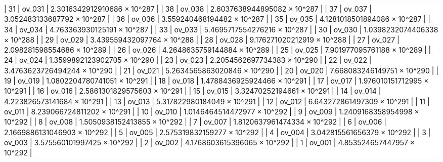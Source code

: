 | 31 | ov_031 | 2.3016342912910686 × 10^287 |
| 38 | ov_038 | 2.6037638944895082 × 10^287 |
| 37 | ov_037 | 3.052483133687792 × 10^287 |
| 36 | ov_036 | 3.559240468194482 × 10^287 |
| 35 | ov_035 | 4.1281018501894086 × 10^287 |
| 34 | ov_034 | 4.763363930125191 × 10^287 |
| 33 | ov_033 | 5.4695717554276216 × 10^287 |
| 30 | ov_030 | 1.0398232074406338 × 10^288 |
| 29 | ov_029 | 3.439559432097764 × 10^288 |
| 28 | ov_028 | 9.176271020212919 × 10^288 |
| 27 | ov_027 | 2.098281598554686 × 10^289 |
| 26 | ov_026 | 4.2648635759144884 × 10^289 |
| 25 | ov_025 | 7.901977095761188 × 10^289 |
| 24 | ov_024 | 1.3599892123902705 × 10^290 |
| 23 | ov_023 | 2.2054562697734383 × 10^290 |
| 22 | ov_022 | 3.4763623726494244 × 10^290 |
| 21 | ov_021 | 5.2634565863020846 × 10^290 |
| 20 | ov_020 | 7.668083246149751 × 10^290 |
| 19 | ov_019 | 1.0802204780741051 × 10^291 |
| 18 | ov_018 | 1.4788436925924466 × 10^291 |
| 17 | ov_017 | 1.976010151712995 × 10^291 |
| 16 | ov_016 | 2.5861301829575603 × 10^291 |
| 15 | ov_015 | 3.32470252194661 × 10^291 |
| 14 | ov_014 | 4.223826573141684 × 10^291 |
| 13 | ov_013 | 5.317822980184049 × 10^291 |
| 12 | ov_012 | 6.643272861497309 × 10^291 |
| 11 | ov_011 | 8.239066724811202 × 10^291 |
| 10 | ov_010 | 1.0146464514472977 × 10^292 |
| 9 | ov_009 | 1.2409168358954998 × 10^292 |
| 8 | ov_008 | 1.5050938152413855 × 10^292 |
| 7 | ov_007 | 1.8120637961474334 × 10^292 |
| 6 | ov_006 | 2.1669886131046903 × 10^292 |
| 5 | ov_005 | 2.575319832159277 × 10^292 |
| 4 | ov_004 | 3.042815561656379 × 10^292 |
| 3 | ov_003 | 3.575560101997425 × 10^292 |
| 2 | ov_002 | 4.1768603615396065 × 10^292 |
| 1 | ov_001 | 4.853524657447957 × 10^292 |

